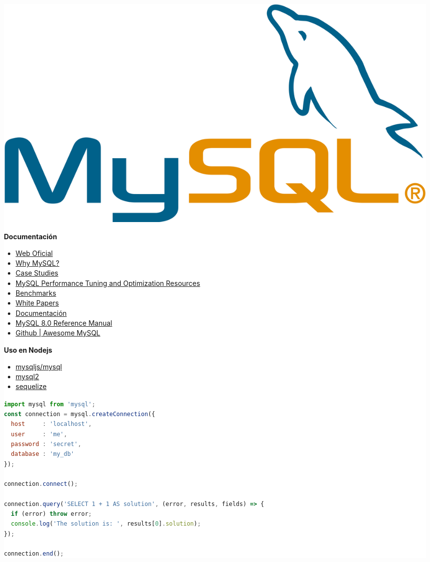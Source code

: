 ![logo img](../assets/clase79/3c85821b-a774-4eb8-b377-1d42a82acaa1.png)


**Documentación**
- [Web Oficial](https://www.mysql.com/)
- [Why MySQL?](https://www.mysql.com/why-mysql/)
- [Case Studies](https://www.mysql.com/why-mysql/case-studies/)
- [MySQL Performance Tuning and Optimization Resources](https://www.mysql.com/why-mysql/performance/index.html)
- [Benchmarks](https://www.mysql.com/why-mysql/performance/index.html)
- [White Papers](https://www.mysql.com/why-mysql/white-papers/)
- [Documentación](https://dev.mysql.com/doc/)
- [MySQL 8.0 Reference Manual](https://dev.mysql.com/doc/refman/8.0/en/)
- [Github | Awesome MySQL](https://shlomi-noach.github.io/awesome-mysql/)

**Uso en Nodejs**
- [mysqljs/mysql](https://github.com/mysqljs/mysql)
- [mysql2](https://www.npmjs.com/package/mysql2)
- [sequelize](https://www.npmjs.com/package/sequelize)

```javascript
import mysql from 'mysql';
const connection = mysql.createConnection({
  host     : 'localhost',
  user     : 'me',
  password : 'secret',
  database : 'my_db'
});

connection.connect();

connection.query('SELECT 1 + 1 AS solution', (error, results, fields) => {
  if (error) throw error;
  console.log('The solution is: ', results[0].solution);
});

connection.end();
```
